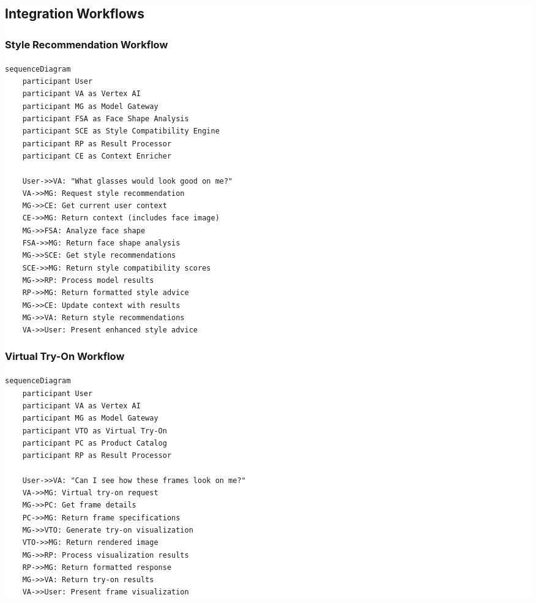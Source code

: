 ## Integration Workflows

### Style Recommendation Workflow

```mermaid
sequenceDiagram
    participant User
    participant VA as Vertex AI
    participant MG as Model Gateway
    participant FSA as Face Shape Analysis
    participant SCE as Style Compatibility Engine
    participant RP as Result Processor
    participant CE as Context Enricher

    User->>VA: "What glasses would look good on me?"
    VA->>MG: Request style recommendation
    MG->>CE: Get current user context
    CE->>MG: Return context (includes face image)
    MG->>FSA: Analyze face shape
    FSA->>MG: Return face shape analysis
    MG->>SCE: Get style recommendations
    SCE->>MG: Return style compatibility scores
    MG->>RP: Process model results
    RP->>MG: Return formatted style advice
    MG->>CE: Update context with results
    MG->>VA: Return style recommendations
    VA->>User: Present enhanced style advice
```

### Virtual Try-On Workflow

```mermaid
sequenceDiagram
    participant User
    participant VA as Vertex AI
    participant MG as Model Gateway
    participant VTO as Virtual Try-On
    participant PC as Product Catalog
    participant RP as Result Processor

    User->>VA: "Can I see how these frames look on me?"
    VA->>MG: Virtual try-on request
    MG->>PC: Get frame details
    PC->>MG: Return frame specifications
    MG->>VTO: Generate try-on visualization
    VTO->>MG: Return rendered image
    MG->>RP: Process visualization results
    RP->>MG: Return formatted response
    MG->>VA: Return try-on results
    VA->>User: Present frame visualization
```
